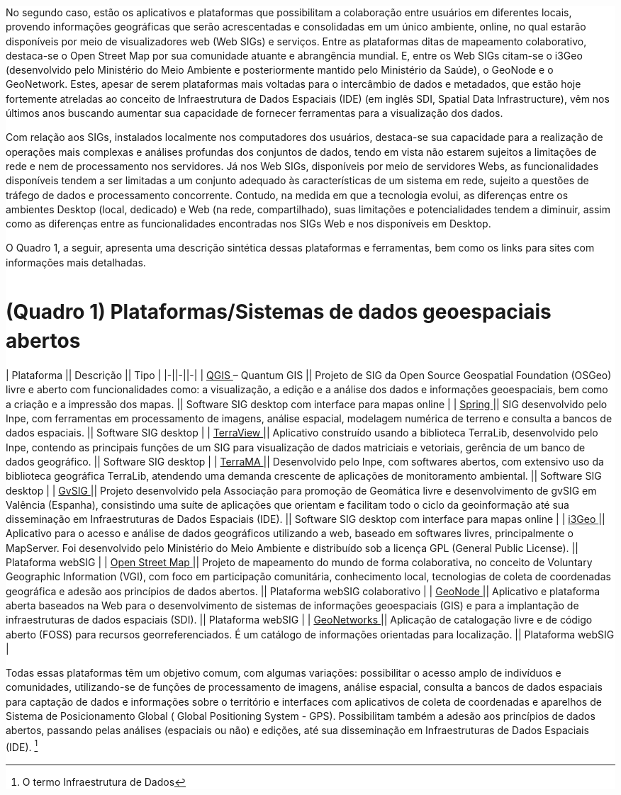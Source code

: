 No segundo caso, estão os aplicativos e plataformas que possibilitam a colaboração entre usuários em diferentes locais, provendo informações geográficas que serão acrescentadas e consolidadas em um único ambiente, online, no qual estarão disponíveis por meio de visualizadores web (Web SIGs) e serviços. Entre as plataformas ditas de mapeamento colaborativo, destaca-se o Open Street Map por sua comunidade atuante e abrangência mundial. E, entre os Web SIGs citam-se o i3Geo (desenvolvido pelo Ministério do Meio Ambiente e posteriormente mantido pelo Ministério da Saúde), o GeoNode e o GeoNetwork. Estes, apesar de serem plataformas mais voltadas para o intercâmbio de dados e metadados, que estão hoje fortemente atreladas ao conceito de Infraestrutura de Dados Espaciais (IDE) (em inglês SDI, Spatial Data Infrastructure), vêm nos últimos anos buscando aumentar sua capacidade de fornecer ferramentas para a visualização dos dados. 

Com relação aos SIGs, instalados localmente nos computadores dos usuários, destaca-se sua capacidade para a realização de operações mais complexas e análises profundas dos conjuntos de dados, tendo em vista não estarem sujeitos a limitações de rede e nem de processamento nos servidores. Já nos Web SIGs, disponíveis por meio de servidores Webs, as funcionalidades disponíveis tendem a ser limitadas a um conjunto adequado às características de um sistema em rede, sujeito a questões de tráfego de dados e processamento concorrente. Contudo, na medida em que a tecnologia evolui, as diferenças entre os ambientes Desktop (local, dedicado) e Web (na rede, compartilhado), suas limitações e potencialidades tendem a diminuir, assim como as diferenças entre as funcionalidades encontradas nos SIGs Web e nos disponíveis em Desktop. 

O Quadro 1, a seguir, apresenta uma descrição sintética dessas plataformas e ferramentas, bem como os links para sites com informações mais detalhadas. 



# (Quadro 1) Plataformas/Sistemas de dados geoespaciais abertos 


| Plataforma  || Descrição  || Tipo  |
|-||-||-|
| [QGIS ](https://www.qgis.org/pt_BR/site/)– Quantum GIS  || Projeto de SIG da Open Source Geospatial Foundation (OSGeo) livre e aberto com funcionalidades como: a visualização, a edição e a análise dos dados e informações geoespaciais, bem como a criação e a impressão dos mapas.  || Software SIG desktop com interface para mapas online  |
| [Spring ](http://www.dpi.inpe.br/spring/) || SIG desenvolvido pelo Inpe, com ferramentas em processamento de imagens, análise espacial, modelagem numérica de terreno e consulta a bancos de dados espaciais.  || Software SIG desktop  |
| [TerraView ](http://www.dpi.inpe.br/terralib5/wiki/doku.php) || Aplicativo construído usando a biblioteca TerraLib, desenvolvido pelo Inpe, contendo as principais funções de um SIG para visualização de dados matriciais e vetoriais, gerência de um banco de dados geográfico.  || Software SIG desktop  |
| [TerraMA ](http://www.dpi.inpe.br/terrama2/doku.php) || Desenvolvido pelo Inpe, com softwares abertos, com extensivo uso da biblioteca geográfica TerraLib, atendendo uma demanda crescente de aplicações de monitoramento ambiental.  || Software SIG desktop  |
| [GvSIG ](http://www.gvsig.com/pt) || Projeto desenvolvido pela Associação para promoção de Geomática livre e desenvolvimento de gvSIG em Valência (Espanha), consistindo uma suíte de aplicações que orientam e facilitam todo o ciclo da geoinformação até sua disseminação em Infraestruturas de Dados Espaciais (IDE).  || Software SIG desktop com interface para mapas online  |
| [i3Geo ](https://www.mma.gov.br/governanca-ambiental/geoprocessamento/download-do-i3geo.html) || Aplicativo para o acesso e análise de dados geográficos utilizando a web, baseado em softwares livres, principalmente o MapServer. Foi desenvolvido pelo Ministério do Meio Ambiente e distribuído sob a licença GPL (General Public License).  || Plataforma webSIG  |
| [Open Street Map ](https://www.openstreetmap.org/#map=4/-39.27/-73.60) || Projeto de mapeamento do mundo de forma colaborativa, no conceito de Voluntary Geographic Information (VGI), com foco em participação comunitária, conhecimento local, tecnologias de coleta de coordenadas geográfica e adesão aos princípios de dados abertos.  || Plataforma webSIG colaborativo  |
| [GeoNode ](http://geonode.org/) || Aplicativo e plataforma aberta baseados na Web para o desenvolvimento de sistemas de informações geoespaciais (GIS) e para a implantação de infraestruturas de dados espaciais (SDI).  || Plataforma webSIG  |
| [GeoNetworks ](https://geonetwork-opensource.org/) || Aplicação de catalogação livre e de código aberto (FOSS) para recursos georreferenciados. É um catálogo de informações orientadas para localização.  || Plataforma webSIG  |


Todas essas plataformas têm um objetivo comum, com algumas variações: possibilitar o acesso amplo de indivíduos e comunidades, utilizando-se de funções de processamento de imagens, análise espacial, consulta a bancos de dados espaciais para captação de dados e informações sobre o território e interfaces com aplicativos de coleta de coordenadas e aparelhos de Sistema de Posicionamento Global ( Global Positioning System - GPS). Possibilitam também a adesão aos princípios de dados abertos, passando pelas análises (espaciais ou não) e edições, até sua disseminação em Infraestruturas de Dados Espaciais (IDE). [^7]


[^1]: Todas as traduções das
[^2]: Castiglione (2009)
[^3]: Segundo Castiglione (2009,
[^4]: Para Latour, fatos
[^5]: Tipo
[^6]: A expressão dados abertos tem sido usualmente
[^7]: O termo Infraestrutura de Dados
[^8]: O foco tem sido dar protagonismo às percepções
[^9]: Trata-se de
[^10]: O Zoneamento
[^11]: As discussões
[^12]: O OTSS é uma iniciativa local em
[^13]: http://wiki.ubatuba.cc/doku.php?id=cienciaaberta:encontro160808
[^14]: O Open
[^15]: A plataforma do Google Earth, desenvolvido pela
[^16]: ArcGIS Online é um SIG da web colaborativo online,
[^17]: Ver linha do tempo LindaGeo | http://wiki.ubatuba.cc/doku.php?id=linda:linha_do_tempo
[^18]: O grupo organizou-se em comissões
[^19]: A estratégia
[^20]: Castiglione (2009)
[^21]: According to Castiglione (2009, p.
[^22]: To Latour,
[^23]: A type of
[^24]: he expression open data has been commonly used to refer to
[^25]: The term Spatial Data
[^26]: he focus has been on attributing the main role to the
[^27]: This is a Project
[^28]: Open Science
[^29]: Ecological- Economic Zoning (EEZ) consists in a
[^30]: Discussions taken place
[^31]: OTSS is a local
[^32]: http://wiki.ubatuba.cc/doku.php?id=cienciaaberta:encontro160808
[^33]: The Open
[^34]: The Google Earth
[^35]: ArcGIS Online is an online collaborative web SIG,
[^36]: Ver linha do
[^37]: The group set up committees that have been working
[^38]: The